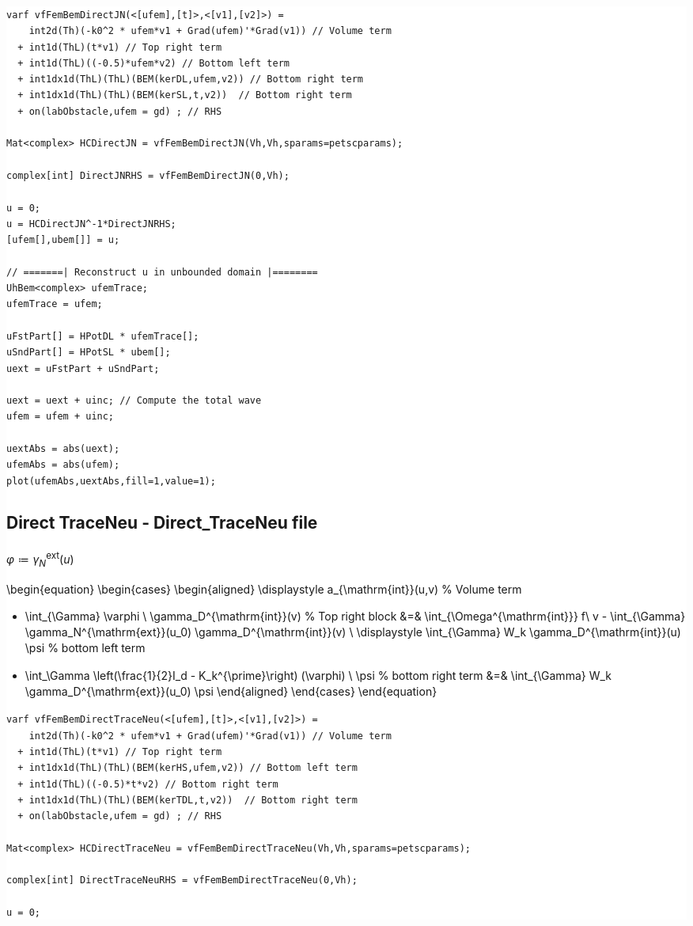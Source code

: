~~~freefem
varf vfFemBemDirectJN(<[ufem],[t]>,<[v1],[v2]>) =
    int2d(Th)(-k0^2 * ufem*v1 + Grad(ufem)'*Grad(v1)) // Volume term
  + int1d(ThL)(t*v1) // Top right term
  + int1d(ThL)((-0.5)*ufem*v2) // Bottom left term
  + int1dx1d(ThL)(ThL)(BEM(kerDL,ufem,v2)) // Bottom right term
  + int1dx1d(ThL)(ThL)(BEM(kerSL,t,v2))  // Bottom right term
  + on(labObstacle,ufem = gd) ; // RHS

Mat<complex> HCDirectJN = vfFemBemDirectJN(Vh,Vh,sparams=petscparams);

complex[int] DirectJNRHS = vfFemBemDirectJN(0,Vh);

u = 0;
u = HCDirectJN^-1*DirectJNRHS;
[ufem[],ubem[]] = u;

// =======| Reconstruct u in unbounded domain |========
UhBem<complex> ufemTrace;
ufemTrace = ufem;

uFstPart[] = HPotDL * ufemTrace[];
uSndPart[] = HPotSL * ubem[];
uext = uFstPart + uSndPart;

uext = uext + uinc; // Compute the total wave
ufem = ufem + uinc;

uextAbs = abs(uext);
ufemAbs = abs(ufem);
plot(ufemAbs,uextAbs,fill=1,value=1);
~~~

## Direct TraceNeu - Direct_TraceNeu file
$\varphi \coloneqq \gamma_N^{\mathrm{ext}}(u)$

\begin{equation}
\begin{cases}
\begin{aligned}
\displaystyle a_{\mathrm{int}}(u,v)  % Volume term
+ \int_{\Gamma} \varphi \ \gamma_D^{\mathrm{int}}(v)  % Top right block
&=& \int_{\Omega^{\mathrm{int}}} f\ v - \int_{\Gamma} \gamma_N^{\mathrm{ext}}(u_0) \gamma_D^{\mathrm{int}}(v) \\
\displaystyle \int_{\Gamma} W_k \gamma_D^{\mathrm{int}}(u) \psi  % bottom left term
-  \int_\Gamma \left(\frac{1}{2}I_d - K_k^{\prime}\right) (\varphi) \ \psi  % bottom right term
&=& \int_{\Gamma} W_k \gamma_D^{\mathrm{ext}}(u_0) \psi
\end{aligned}
\end{cases}
\end{equation}

~~~freefem
varf vfFemBemDirectTraceNeu(<[ufem],[t]>,<[v1],[v2]>) =
    int2d(Th)(-k0^2 * ufem*v1 + Grad(ufem)'*Grad(v1)) // Volume term
  + int1d(ThL)(t*v1) // Top right term
  + int1dx1d(ThL)(ThL)(BEM(kerHS,ufem,v2)) // Bottom left term
  + int1d(ThL)((-0.5)*t*v2) // Bottom right term 
  + int1dx1d(ThL)(ThL)(BEM(kerTDL,t,v2))  // Bottom right term
  + on(labObstacle,ufem = gd) ; // RHS

Mat<complex> HCDirectTraceNeu = vfFemBemDirectTraceNeu(Vh,Vh,sparams=petscparams);

complex[int] DirectTraceNeuRHS = vfFemBemDirectTraceNeu(0,Vh);

u = 0;
~~~